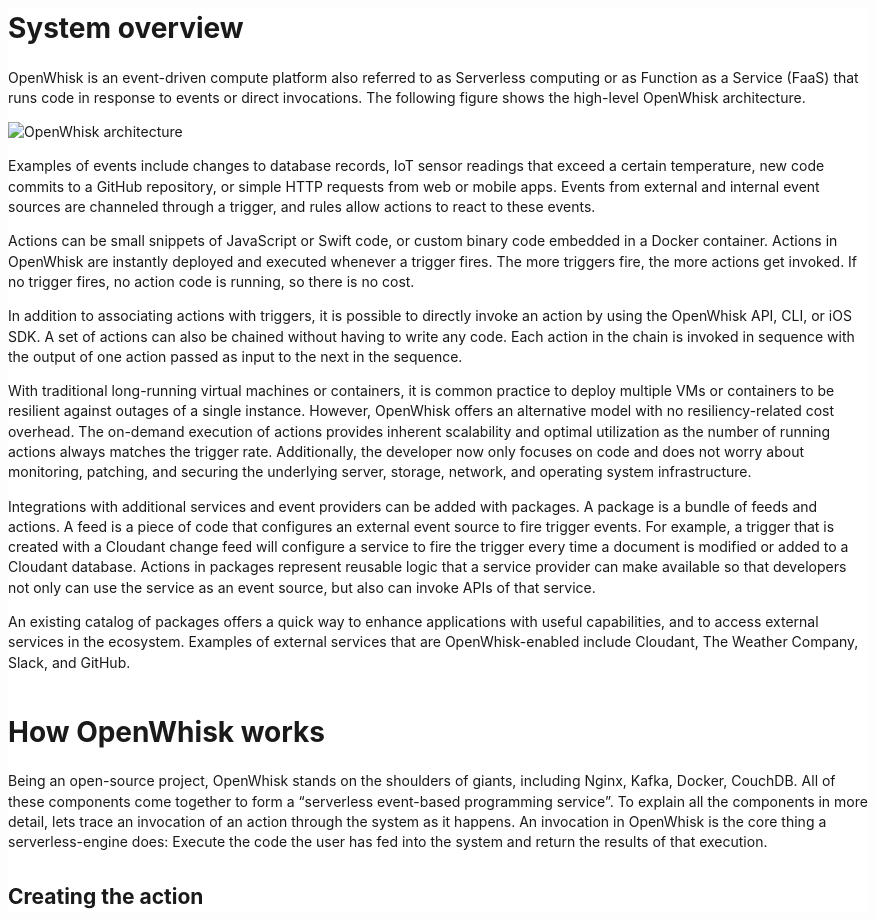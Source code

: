 # System overview

OpenWhisk is an event-driven compute platform also referred to as Serverless computing or as Function as a Service (FaaS) that runs code in response to events or direct invocations. The following figure shows the high-level OpenWhisk architecture.

![OpenWhisk architecture](images/OpenWhisk.png)

Examples of events include changes to database records, IoT sensor readings that exceed a certain temperature, new code commits to a GitHub repository, or simple HTTP requests from web or mobile apps. Events from external and internal event sources are channeled through a trigger, and rules allow actions to react to these events.

Actions can be small snippets of JavaScript or Swift code, or custom binary code embedded in a Docker container. Actions in OpenWhisk are instantly deployed and executed whenever a trigger fires. The more triggers fire, the more actions get invoked. If no trigger fires, no action code is running, so there is no cost.

In addition to associating actions with triggers, it is possible to directly invoke an action by using the OpenWhisk API, CLI, or iOS SDK. A set of actions can also be chained without having to write any code. Each action in the chain is invoked in sequence with the output of one action passed as input to the next in the sequence.

With traditional long-running virtual machines or containers, it is common practice to deploy multiple VMs or containers to be resilient against outages of a single instance. However, OpenWhisk offers an alternative model with no resiliency-related cost overhead. The on-demand execution of actions provides inherent scalability and optimal utilization as the number of running actions always matches the trigger rate. Additionally, the developer now only focuses on code and does not worry about monitoring, patching, and securing the underlying server, storage, network, and operating system infrastructure.

Integrations with additional services and event providers can be added with packages. A package is a bundle of feeds and actions. A feed is a piece of code that configures an external event source to fire trigger events. For example, a trigger that is created with a Cloudant change feed will configure a service to fire the trigger every time a document is modified or added to a Cloudant database. Actions in packages represent reusable logic that a service provider can make available so that developers not only can use the service as an event source, but also can invoke APIs of that service.

An existing catalog of packages offers a quick way to enhance applications with useful capabilities, and to access external services in the ecosystem. Examples of external services that are OpenWhisk-enabled include Cloudant, The Weather Company, Slack, and GitHub.

# How OpenWhisk works

Being an open-source project, OpenWhisk stands on the shoulders of giants, including Nginx, Kafka, Docker, CouchDB. All of these components come together to form a “serverless event-based programming service”. To explain all the components in more detail, lets trace an invocation of an action through the system as it happens. An invocation in OpenWhisk is the core thing a serverless-engine does: Execute the code the user has fed into the system and return the results of that execution.

## Creating the action
